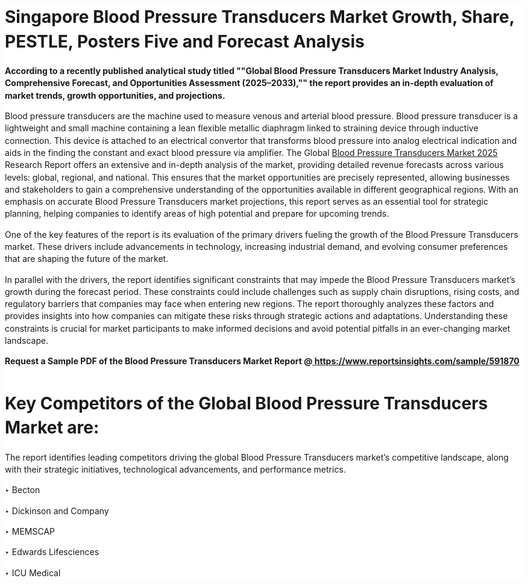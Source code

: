 # Singapore Blood Pressure Transducers Market Growth, Share, PESTLE, Posters Five and Forecast Analysis

<strong>According to a recently published analytical study titled ""Global Blood Pressure Transducers Market Industry Analysis, Comprehensive Forecast, and Opportunities Assessment (2025–2033),"" the report provides an in-depth evaluation of market trends, growth opportunities, and projections.</strong>

Blood pressure transducers are the machine used to measure venous and arterial blood pressure. Blood pressure transducer is a lightweight and small machine containing a lean flexible metallic diaphragm linked to straining device through inductive connection. This device is attached to an electrical convertor that transforms blood pressure into analog electrical indication and aids in the finding the constant and exact blood pressure via amplifier. The Global <a href=https://www.reportsinsights.com/sample/591870>Blood Pressure Transducers Market 2025 </a> Research Report offers an extensive and in-depth analysis of the market, providing detailed revenue forecasts across various levels: global, regional, and national. This ensures that the market opportunities are precisely represented, allowing businesses and stakeholders to gain a comprehensive understanding of the opportunities available in different geographical regions. With an emphasis on accurate Blood Pressure Transducers market projections, this report serves as an essential tool for strategic planning, helping companies to identify areas of high potential and prepare for upcoming trends.

One of the key features of the report is its evaluation of the primary drivers fueling the growth of the Blood Pressure Transducers market. These drivers include advancements in technology, increasing industrial demand, and evolving consumer preferences that are shaping the future of the market. 

In parallel with the drivers, the report identifies significant constraints that may impede the Blood Pressure Transducers market’s growth during the forecast period. These constraints could include challenges such as supply chain disruptions, rising costs, and regulatory barriers that companies may face when entering new regions. The report thoroughly analyzes these factors and provides insights into how companies can mitigate these risks through strategic actions and adaptations. Understanding these constraints is crucial for market participants to make informed decisions and avoid potential pitfalls in an ever-changing market landscape.

<strong>Request a Sample PDF of the Blood Pressure Transducers Market Report </strong><strong>@<a href=https://www.reportsinsights.com/sample/591870> https://www.reportsinsights.com/sample/591870</a></strong></font>

# <strong>Key Competitors of the Global Blood Pressure Transducers Market are:</strong>

The report identifies leading competitors driving the global Blood Pressure Transducers market’s competitive landscape, along with their strategic initiatives, technological advancements, and performance metrics.

‣ Becton

‣ Dickinson and Company

‣ MEMSCAP

‣ Edwards Lifesciences

‣ ICU Medical
